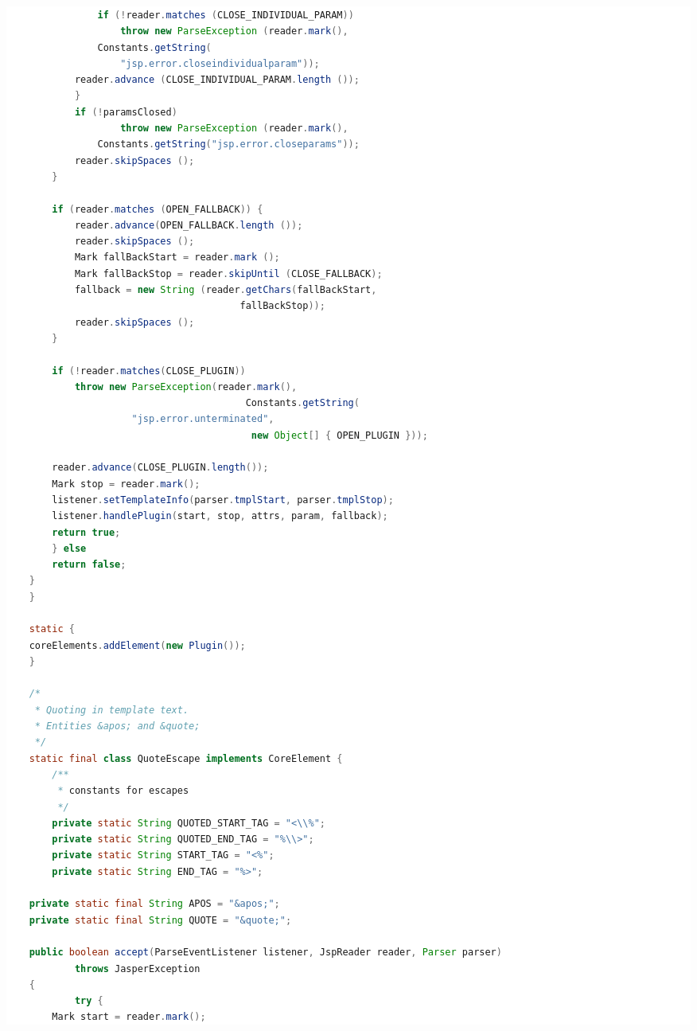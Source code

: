 ```java
		        if (!reader.matches (CLOSE_INDIVIDUAL_PARAM))
		    	    throw new ParseException (reader.mark(),
				Constants.getString(
					"jsp.error.closeindividualparam"));
			reader.advance (CLOSE_INDIVIDUAL_PARAM.length ());
		    }
		    if (!paramsClosed)
		    	    throw new ParseException (reader.mark(),
				Constants.getString("jsp.error.closeparams"));
		    reader.skipSpaces ();
		}
		
		if (reader.matches (OPEN_FALLBACK)) {
		    reader.advance(OPEN_FALLBACK.length ());
		    reader.skipSpaces ();
		    Mark fallBackStart = reader.mark ();
		    Mark fallBackStop = reader.skipUntil (CLOSE_FALLBACK);
		    fallback = new String (reader.getChars(fallBackStart,
		    					         fallBackStop));
		    reader.skipSpaces ();
		}

		if (!reader.matches(CLOSE_PLUGIN)) 
		    throw new ParseException(reader.mark(), 
                                          Constants.getString(
					  "jsp.error.unterminated", 
                                           new Object[] { OPEN_PLUGIN }));

		reader.advance(CLOSE_PLUGIN.length());
		Mark stop = reader.mark();
		listener.setTemplateInfo(parser.tmplStart, parser.tmplStop);		
		listener.handlePlugin(start, stop, attrs, param, fallback);
		return true;
	    } else
		return false;
	}
    }

    static {
	coreElements.addElement(new Plugin());
    }

    /*
     * Quoting in template text.
     * Entities &apos; and &quote;
     */
    static final class QuoteEscape implements CoreElement {
        /**
         * constants for escapes
         */
        private static String QUOTED_START_TAG = "<\\%";
        private static String QUOTED_END_TAG = "%\\>";
        private static String START_TAG = "<%";
        private static String END_TAG = "%>";

	private static final String APOS = "&apos;";
	private static final String QUOTE = "&quote;";
        
	public boolean accept(ParseEventListener listener, JspReader reader, Parser parser) 
            throws JasperException 
	{
            try {
		Mark start = reader.mark();
```